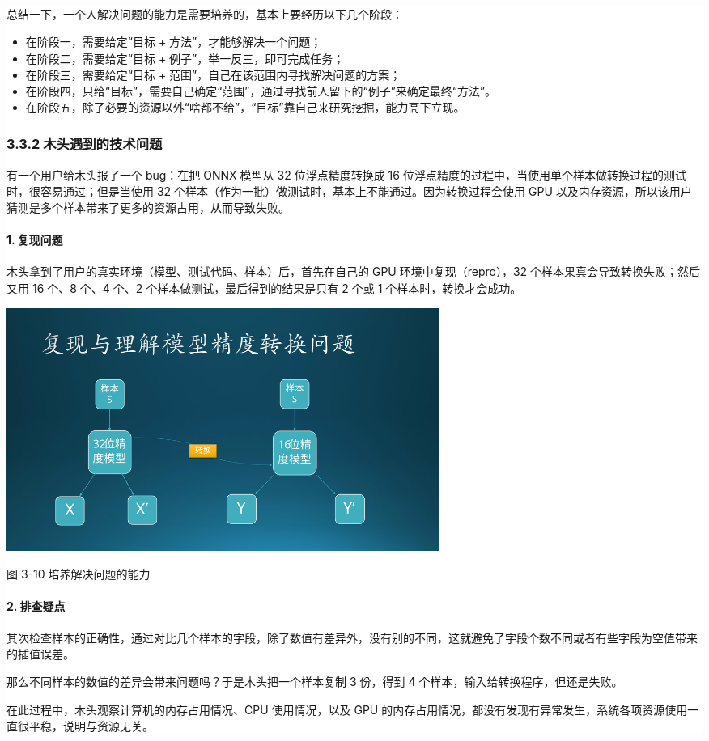 总结一下，一个人解决问题的能力是需要培养的，基本上要经历以下几个阶段：
- 在阶段一，需要给定“目标 + 方法”，才能够解决一个问题；
- 在阶段二，需要给定“目标 + 例子”，举一反三，即可完成任务；
- 在阶段三，需要给定“目标 + 范围”，自己在该范围内寻找解决问题的方案；
- 在阶段四，只给“目标”，需要自己确定“范围”，通过寻找前人留下的“例子”来确定最终“方法”。
- 在阶段五，除了必要的资源以外“啥都不给”，“目标”靠自己来研究挖掘，能力高下立现。

### 3.3.2 木头遇到的技术问题

有一个用户给木头报了一个 bug：在把 ONNX 模型从 32 位浮点精度转换成 16 位浮点精度的过程中，当使用单个样本做转换过程的测试时，很容易通过；但是当使用 32 个样本（作为一批）做测试时，基本上不能通过。因为转换过程会使用 GPU 以及内存资源，所以该用户猜测是多个样本带来了更多的资源占用，从而导致失败。

#### 1. 复现问题

木头拿到了用户的真实环境（模型、测试代码、样本）后，首先在自己的 GPU 环境中复现（repro），32 个样本果真会导致转换失败；然后又用 16 个、8 个、4 个、2 个样本做测试，最后得到的结果是只有 2 个或 1 个样本时，转换才会成功。

<img src="img/Slide12.SVG" height=300/>

图 3-10 培养解决问题的能力


#### 2. 排查疑点

其次检查样本的正确性，通过对比几个样本的字段，除了数值有差异外，没有别的不同，这就避免了字段个数不同或者有些字段为空值带来的插值误差。

那么不同样本的数值的差异会带来问题吗？于是木头把一个样本复制 3 份，得到 4 个样本，输入给转换程序，但还是失败。

在此过程中，木头观察计算机的内存占用情况、CPU 使用情况，以及 GPU 的内存占用情况，都没有发现有异常发生，系统各项资源使用一直很平稳，说明与资源无关。
